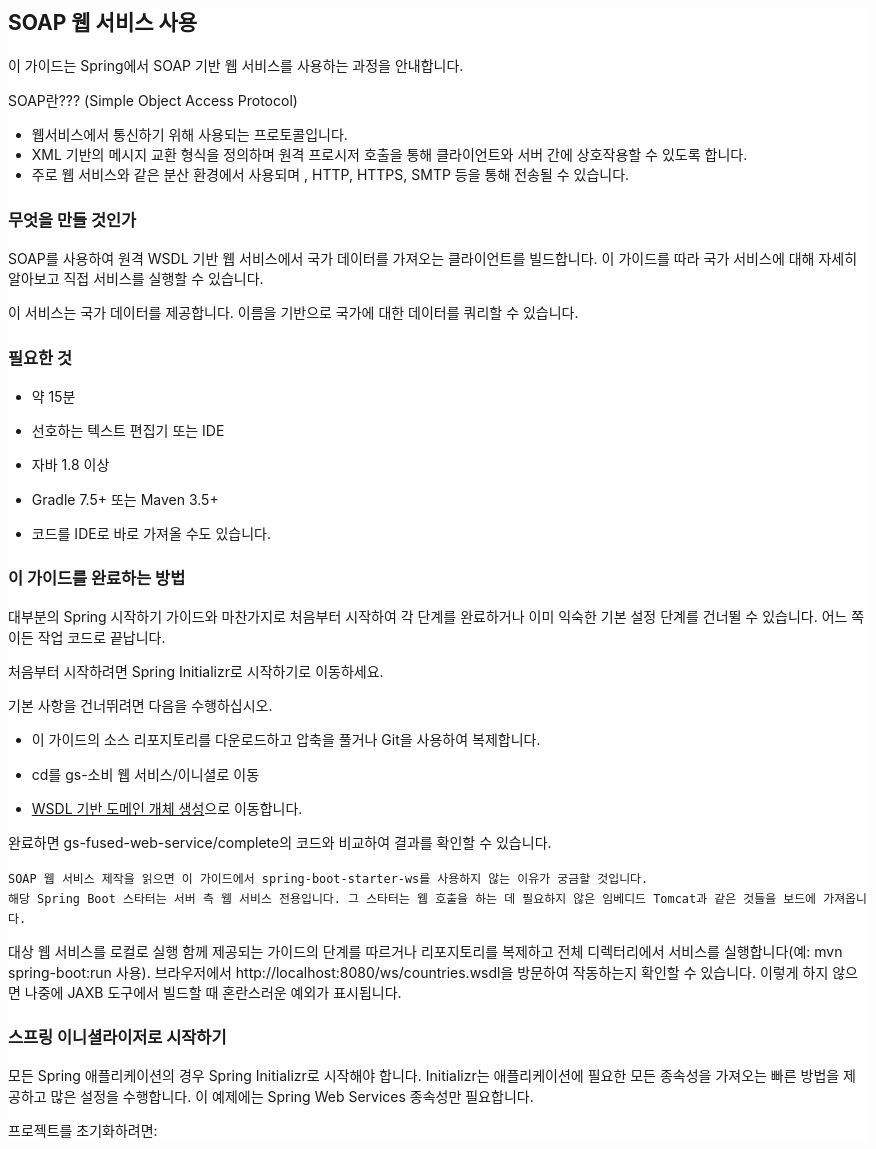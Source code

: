 ## SOAP 웹 서비스 사용
이 가이드는 Spring에서 SOAP 기반 웹 서비스를 사용하는 과정을 안내합니다.

SOAP란??? (Simple Object Access Protocol)
- 웹서비스에서 통신하기 위해 사용되는 프로토콜입니다.
- XML 기반의 메시지 교환 형식을 정의하며 원격 프로시저 호출을 통해 클라이언트와 서버 간에 상호작용할 수 있도록 합니다.
- 주로 웹 서비스와 같은 분산 환경에서 사용되며 , HTTP, HTTPS, SMTP 등을 통해 전송될 수 있습니다.

### 무엇을 만들 것인가
SOAP를 사용하여 원격 WSDL 기반 웹 서비스에서 국가 데이터를 가져오는 클라이언트를 빌드합니다. 이 가이드를 따라 국가 서비스에 대해 자세히 알아보고 직접 서비스를 실행할 수 있습니다.

이 서비스는 국가 데이터를 제공합니다. 이름을 기반으로 국가에 대한 데이터를 쿼리할 수 있습니다.

### 필요한 것
* 약 15분

* 선호하는 텍스트 편집기 또는 IDE

* 자바 1.8 이상

* Gradle 7.5+ 또는 Maven 3.5+

* 코드를 IDE로 바로 가져올 수도 있습니다.

### 이 가이드를 완료하는 방법
대부분의 Spring 시작하기 가이드와 마찬가지로 처음부터 시작하여 각 단계를 완료하거나 이미 익숙한 기본 설정 단계를 건너뛸 수 있습니다. 어느 쪽이든 작업 코드로 끝납니다.

처음부터 시작하려면 Spring Initializr로 시작하기로 이동하세요.

기본 사항을 건너뛰려면 다음을 수행하십시오.

* 이 가이드의 소스 리포지토리를 다운로드하고 압축을 풀거나 Git을 사용하여 복제합니다.

* cd를 gs-소비 웹 서비스/이니셜로 이동

* <a href="#initial" name="&amp;lpos=apps_scodevmw : 49" onclick="s_objectID='apps_scodevmw : Generate Domain Objects Based on a WSDL : 49'">WSDL 기반 도메인 개체 생성</a>으로 이동합니다.

완료하면 gs-fused-web-service/complete의 코드와 비교하여 결과를 확인할 수 있습니다.

``` 
SOAP 웹 서비스 제작을 읽으면 이 가이드에서 spring-boot-starter-ws를 사용하지 않는 이유가 궁금할 것입니다. 
해당 Spring Boot 스타터는 서버 측 웹 서비스 전용입니다. 그 스타터는 웹 호출을 하는 데 필요하지 않은 임베디드 Tomcat과 같은 것들을 보드에 가져옵니다.
```


대상 웹 서비스를 로컬로 실행
함께 제공되는 가이드의 단계를 따르거나 리포지토리를 복제하고 전체 디렉터리에서 서비스를 실행합니다(예: mvn spring-boot:run 사용). 브라우저에서 http://localhost:8080/ws/countries.wsdl을 방문하여 작동하는지 확인할 수 있습니다. 이렇게 하지 않으면 나중에 JAXB 도구에서 빌드할 때 혼란스러운 예외가 표시됩니다.

### 스프링 이니셜라이저로 시작하기
모든 Spring 애플리케이션의 경우 Spring Initializr로 시작해야 합니다. Initializr는 애플리케이션에 필요한 모든 종속성을 가져오는 빠른 방법을 제공하고 많은 설정을 수행합니다. 이 예제에는 Spring Web Services 종속성만 필요합니다.

프로젝트를 초기화하려면:
